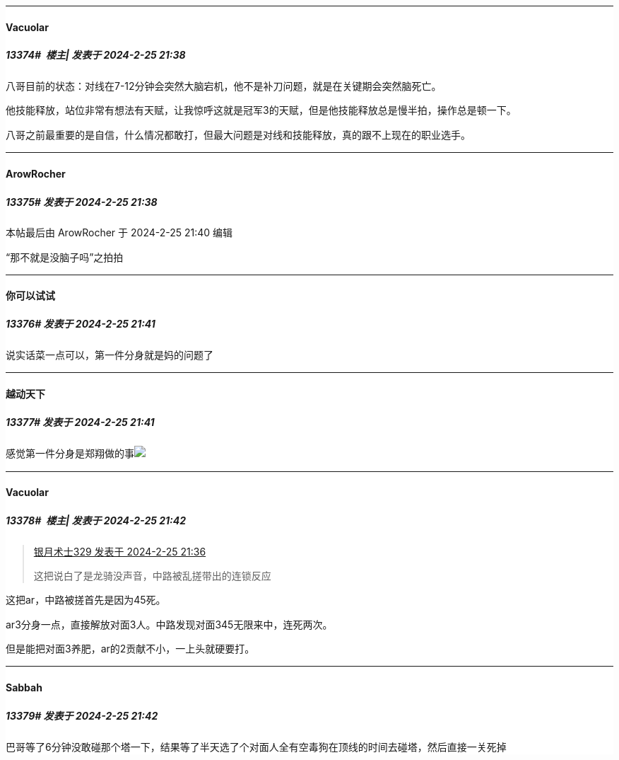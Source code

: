 *****

####  Vacuolar  
##### 13374#         楼主| 发表于 2024-2-25 21:38

八哥目前的状态：对线在7-12分钟会突然大脑宕机，他不是补刀问题，就是在关键期会突然脑死亡。

他技能释放，站位非常有想法有天赋，让我惊呼这就是冠军3的天赋，但是他技能释放总是慢半拍，操作总是顿一下。

八哥之前最重要的是自信，什么情况都敢打，但最大问题是对线和技能释放，真的跟不上现在的职业选手。

*****

####  ArowRocher  
##### 13375#       发表于 2024-2-25 21:38

 本帖最后由 ArowRocher 于 2024-2-25 21:40 编辑 

“那不就是没脑子吗”之拍拍

*****

####  你可以试试  
##### 13376#       发表于 2024-2-25 21:41

说实话菜一点可以，第一件分身就是妈的问题了

*****

####  越动天下  
##### 13377#       发表于 2024-2-25 21:41

感觉第一件分身是郑翔做的事<img src="https://static.saraba1st.com/image/smiley/face2017/067.png" referrerpolicy="no-referrer">


*****

####  Vacuolar  
##### 13378#         楼主| 发表于 2024-2-25 21:42

<blockquote><a href="httphttps://bbs.saraba1st.com/2b/forum.php?mod=redirect&amp;goto=findpost&amp;pid=64063999&amp;ptid=2170592" target="_blank">银月术士329 发表于 2024-2-25 21:36</a>

这把说白了是龙骑没声音，中路被乱搓带出的连锁反应</blockquote>
这把ar，中路被搓首先是因为45死。

ar3分身一点，直接解放对面3人。中路发现对面345无限来中，连死两次。

但是能把对面3养肥，ar的2贡献不小，一上头就硬要打。

*****

####  Sabbah  
##### 13379#       发表于 2024-2-25 21:42

巴哥等了6分钟没敢碰那个塔一下，结果等了半天选了个对面人全有空毒狗在顶线的时间去碰塔，然后直接一关死掉
